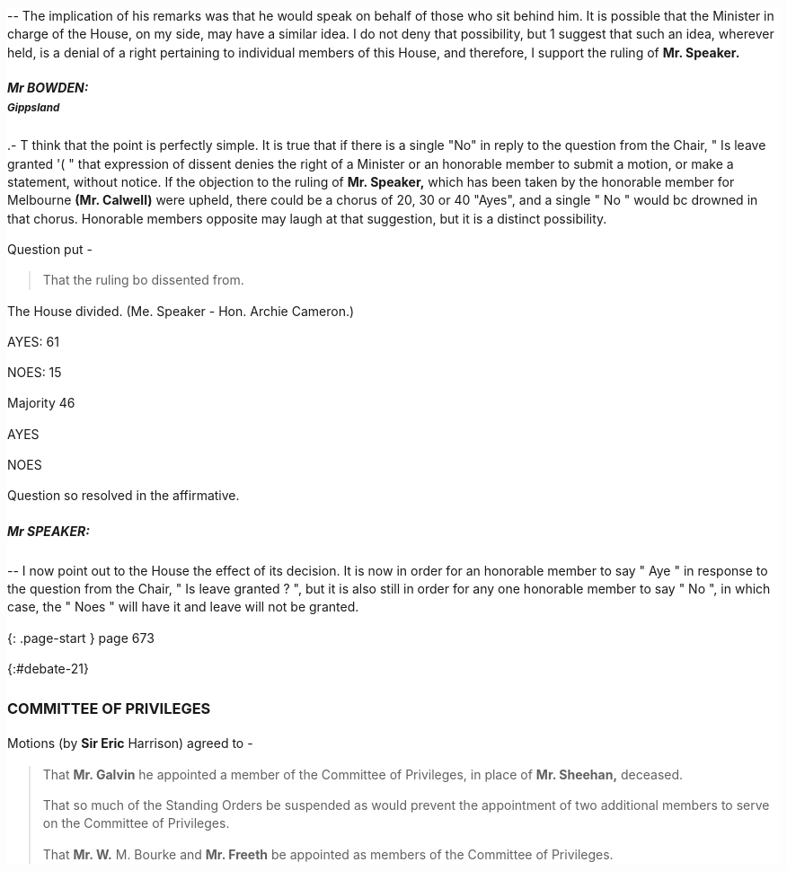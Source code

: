-- The implication of his remarks was that he would speak on behalf of those who sit behind him. It is possible that the Minister in charge of the House, on my side, may have a similar idea. I do not deny that possibility, but 1 suggest that such an idea, wherever held, is a denial of a right pertaining to individual members of this House, and therefore, I support the ruling of  **Mr. Speaker.** 

##### Mr BOWDEN:<br><small class="text-muted">Gippsland</small>

.- T think that the point is perfectly simple. It is true that if there is a single "No" in reply to the question from the Chair, " Is leave granted '( " that expression of dissent denies the right of a Minister or an honorable member to submit a motion, or make a statement, without notice. If the objection to the ruling of  **Mr. Speaker,**  which has been taken by the honorable member for Melbourne  **(Mr. Calwell)**  were upheld, there could be a chorus of 20, 30 or 40 "Ayes", and a single " No " would bc drowned in that chorus. Honorable members opposite may laugh at that suggestion, but it is a distinct possibility. 

Question put - 

  >That the ruling bo dissented from. 

The House divided. (Me. Speaker - Hon. Archie Cameron.)

AYES: 61

NOES: 15

Majority 46 

AYES

NOES

Question so resolved in the affirmative. 

##### Mr SPEAKER:

-- I now point out to the House the effect of its decision. It is now in order for an honorable member to say " Aye " in response to the question from the Chair, " Is leave granted ? ", but it is also still in order for any one honorable member to say " No ", in which case, the " Noes " will have it and leave will not be granted. 

{: .page-start }
page 673

{:#debate-21}
### COMMITTEE OF PRIVILEGES

Motions (by  **Sir Eric**  Harrison) agreed to - 

  >That  **Mr. Galvin**  he appointed a member of the Committee of Privileges, in place of  **Mr. Sheehan,**  deceased. 
  >
  >That so much of the Standing Orders be suspended as would prevent the appointment of two additional members to serve on the Committee of Privileges. 
  >
  >That  **Mr. W.**  M. Bourke and  **Mr. Freeth**  be appointed as members of the Committee of Privileges. 
